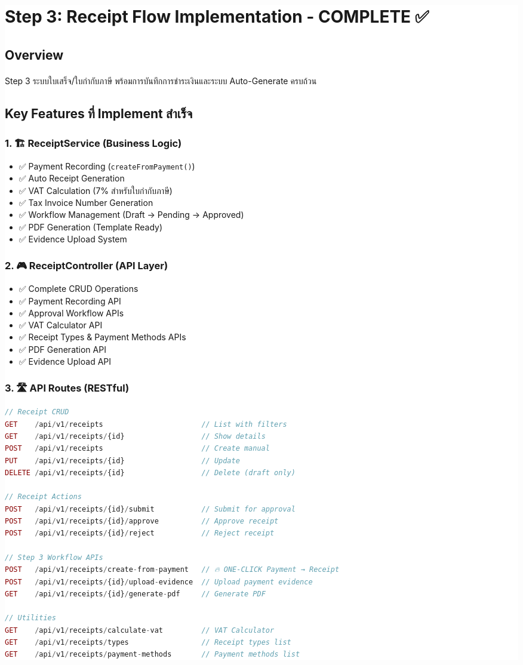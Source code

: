 # Step 3: Receipt Flow Implementation - COMPLETE ✅

## Overview
Step 3 ระบบใบเสร็จ/ใบกำกับภาษี พร้อมการบันทึกการชำระเงินและระบบ Auto-Generate ครบถ้วน

## Key Features ที่ Implement สำเร็จ

### 1. 🏗️ ReceiptService (Business Logic) 
- ✅ Payment Recording (`createFromPayment()`)
- ✅ Auto Receipt Generation
- ✅ VAT Calculation (7% สำหรับใบกำกับภาษี)
- ✅ Tax Invoice Number Generation
- ✅ Workflow Management (Draft → Pending → Approved)
- ✅ PDF Generation (Template Ready)
- ✅ Evidence Upload System

### 2. 🎮 ReceiptController (API Layer)
- ✅ Complete CRUD Operations
- ✅ Payment Recording API
- ✅ Approval Workflow APIs
- ✅ VAT Calculator API
- ✅ Receipt Types & Payment Methods APIs
- ✅ PDF Generation API
- ✅ Evidence Upload API

### 3. 🛣️ API Routes (RESTful)
```php
// Receipt CRUD
GET    /api/v1/receipts                       // List with filters
GET    /api/v1/receipts/{id}                  // Show details
POST   /api/v1/receipts                       // Create manual
PUT    /api/v1/receipts/{id}                  // Update
DELETE /api/v1/receipts/{id}                  // Delete (draft only)

// Receipt Actions
POST   /api/v1/receipts/{id}/submit           // Submit for approval
POST   /api/v1/receipts/{id}/approve          // Approve receipt
POST   /api/v1/receipts/{id}/reject           // Reject receipt

// Step 3 Workflow APIs
POST   /api/v1/receipts/create-from-payment   // 🔥 ONE-CLICK Payment → Receipt
POST   /api/v1/receipts/{id}/upload-evidence  // Upload payment evidence
GET    /api/v1/receipts/{id}/generate-pdf     // Generate PDF

// Utilities
GET    /api/v1/receipts/calculate-vat         // VAT Calculator
GET    /api/v1/receipts/types                 // Receipt types list
GET    /api/v1/receipts/payment-methods       // Payment methods list
```
